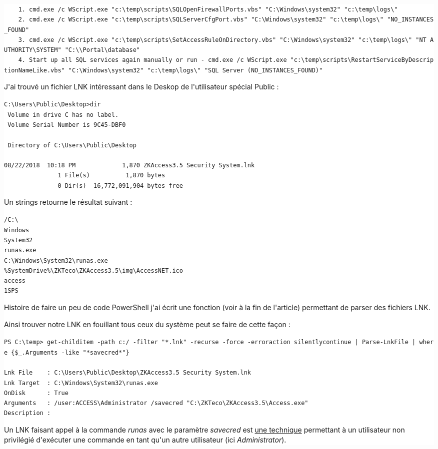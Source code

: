 ```shellsession
    1. cmd.exe /c WScript.exe "c:\temp\scripts\SQLOpenFirewallPorts.vbs" "C:\Windows\system32" "c:\temp\logs\"
    2. cmd.exe /c WScript.exe "c:\temp\scripts\SQLServerCfgPort.vbs" "C:\Windows\system32" "c:\temp\logs\" "NO_INSTANCES_FOUND"
    3. cmd.exe /c WScript.exe "c:\temp\scripts\SetAccessRuleOnDirectory.vbs" "C:\Windows\system32" "c:\temp\logs\" "NT AUTHORITY\SYSTEM" "C:\\Portal\database"
    4. Start up all SQL services again manually or run - cmd.exe /c WScript.exe "c:\temp\scripts\RestartServiceByDescriptionNameLike.vbs" "C:\Windows\system32" "c:\temp\logs\" "SQL Server (NO_INSTANCES_FOUND)"
```

J'ai trouvé un fichier LNK intéressant dans le Deskop de l'utilisateur spécial Public :  

```shellsession
C:\Users\Public\Desktop>dir
 Volume in drive C has no label.
 Volume Serial Number is 9C45-DBF0

 Directory of C:\Users\Public\Desktop

08/22/2018  10:18 PM             1,870 ZKAccess3.5 Security System.lnk
               1 File(s)          1,870 bytes
               0 Dir(s)  16,772,091,904 bytes free
```

Un strings retourne le résultat suivant :  

```plain
/C:\
Windows
System32
runas.exe
C:\Windows\System32\runas.exe
%SystemDrive%\ZKTeco\ZKAccess3.5\img\AccessNET.ico
access
1SPS
```

Histoire de faire un peu de code PowerShell j'ai écrit une fonction (voir à la fin de l'article) permettant de parser des fichiers LNK.  

Ainsi trouver notre LNK en fouillant tous ceux du système peut se faire de cette façon :  

```shellsession
PS C:\temp> get-childitem -path c:/ -filter "*.lnk" -recurse -force -erroraction silentlycontinue | Parse-LnkFile | where {$_.Arguments -like "*savecred*"}

Lnk File    : C:\Users\Public\Desktop\ZKAccess3.5 Security System.lnk
Lnk Target  : C:\Windows\System32\runas.exe
OnDisk      : True
Arguments   : /user:ACCESS\Administrator /savecred "C:\ZKTeco\ZKAccess3.5\Access.exe"
Description :
```

Un LNK faisant appel à la commande *runas* avec le paramètre *savecred* est [une technique](https://www.howtogeek.com/124087/how-to-create-a-shortcut-that-lets-a-standard-user-run-an-application-as-administrator/) permettant à un utilisateur non privilégié d'exécuter une commande en tant qu'un autre utilisateur (ici *Administrator*).  
